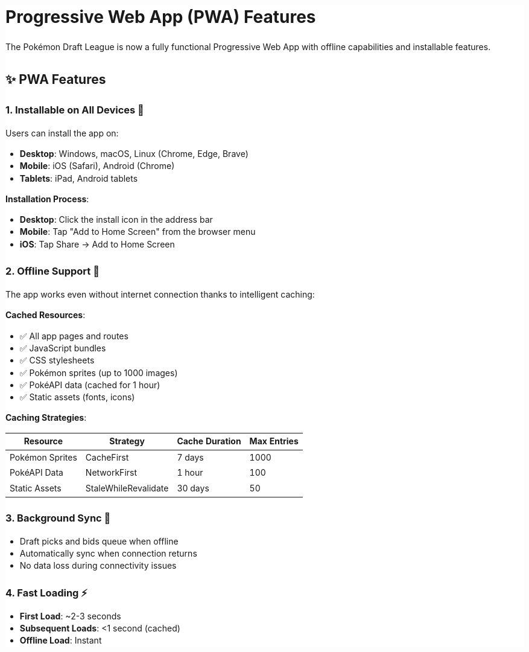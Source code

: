# Progressive Web App (PWA) Features

The Pokémon Draft League is now a fully functional Progressive Web App with offline capabilities and installable features.

## ✨ PWA Features

### 1. **Installable on All Devices** 📱

Users can install the app on:
- **Desktop**: Windows, macOS, Linux (Chrome, Edge, Brave)
- **Mobile**: iOS (Safari), Android (Chrome)
- **Tablets**: iPad, Android tablets

**Installation Process**:
- **Desktop**: Click the install icon in the address bar
- **Mobile**: Tap "Add to Home Screen" from the browser menu
- **iOS**: Tap Share → Add to Home Screen

### 2. **Offline Support** 🔌

The app works even without internet connection thanks to intelligent caching:

**Cached Resources**:
- ✅ All app pages and routes
- ✅ JavaScript bundles
- ✅ CSS stylesheets
- ✅ Pokémon sprites (up to 1000 images)
- ✅ PokéAPI data (cached for 1 hour)
- ✅ Static assets (fonts, icons)

**Caching Strategies**:

| Resource | Strategy | Cache Duration | Max Entries |
|----------|----------|----------------|-------------|
| Pokémon Sprites | CacheFirst | 7 days | 1000 |
| PokéAPI Data | NetworkFirst | 1 hour | 100 |
| Static Assets | StaleWhileRevalidate | 30 days | 50 |

### 3. **Background Sync** 🔄

- Draft picks and bids queue when offline
- Automatically sync when connection returns
- No data loss during connectivity issues

### 4. **Fast Loading** ⚡

- **First Load**: ~2-3 seconds
- **Subsequent Loads**: <1 second (cached)
- **Offline Load**: Instant
